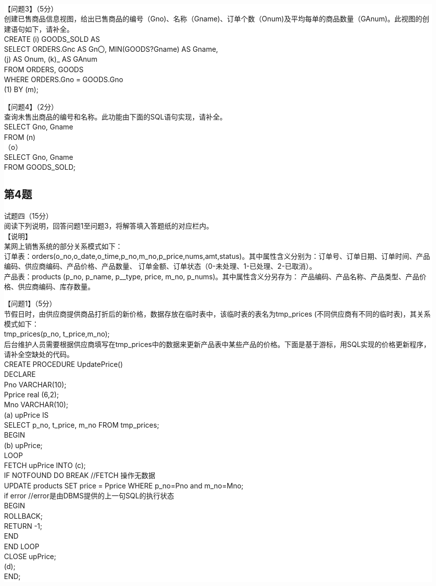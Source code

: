 【问题3】（5分）  
创建已售商品信息视图，给出已售商品的编号（Gno)、名称（Gname)、订单个数（Onum)及平均每单的商品数量（GAnum)。此视图的创建语句如下，请补全。  
CREATE (i) GOODS\_SOLD AS  
SELECT ORDERS.Gnc AS Gn〇, MIN(GOODS?Gname) AS Gname,  
(j) AS Onum, (k)\_ AS GAnum  
FROM ORDERS, GOODS  
WHERE ORDERS.Gno = GOODS.Gno  
(1) BY (m);  
  
【问题4】（2分）  
查询未售出商品的编号和名称。此功能由下面的SQL语句实现，请补全。  
SELECT Gno, Gname  
FROM (n)  
（o）  
SELECT Gno, Gname  
FROM GOODS\_SOLD;  


## 第4题 ##

试题四（15分）  
阅读下列说明，回答问题1至问题3，将解答填入答题纸的对应栏内。  
【说明】  
某网上销售系统的部分关系模式如下：  
订单表：orders(o\_no,o\_date,o\_time,p\_no,m\_no,p\_price,nums,amt,status)。其中属性含义分别为：订单号、订单日期、订单时间、产品编码、供应商编码、产品价格、产品数量、 订单金额、订单状态（0-未处理、1-已处理、2-已取消）。  
产品表：products (p\_no, p\_name, p\_\_type, price, m\_no, p\_nums)。其中属性含义分另存为： 产品编码、产品名称、产品类型、产品价格、供应商编码、库存数量。  
  
【问题1】（5分）  
节假日时，由供应商提供商品打折后的新价格，数据存放在临时表中，该临时表的表名为tmp\_prices (不同供应商有不同的临时表)，其关系模式如下：  
tmp\_prices(p\_no, t\_price,m\_no);  
后台维护人员需要根据供应商填写在tmp\_prices中的数据来更新产品表中某些产品的价格。下面是基于游标，用SQL实现的价格更新程序，请补全空缺处的代码。  
CREATE PROCEDURE UpdatePrice()  
DECLARE  
Pno VARCHAR(10);  
Pprice real (6,2);  
Mno VARCHAR(10);  
(a) upPrice IS  
SELECT p\_no, t\_price, m\_no FROM tmp\_prices;  
BEGIN  
(b) upPrice;  
LOOP  
FETCH upPrice INTO (c);  
IF NOTFOUND DO BREAK //FETCH 操作无数据  
UPDATE products SET price = Pprice WHERE p\_no=Pno and m\_no=Mno;  
if error //error是由DBMS提供的上一句SQL的执行状态  
BEGIN  
ROLLBACK;  
RETURN -1;  
END  
END LOOP  
CLOSE upPrice;  
(d);  
END;  
  